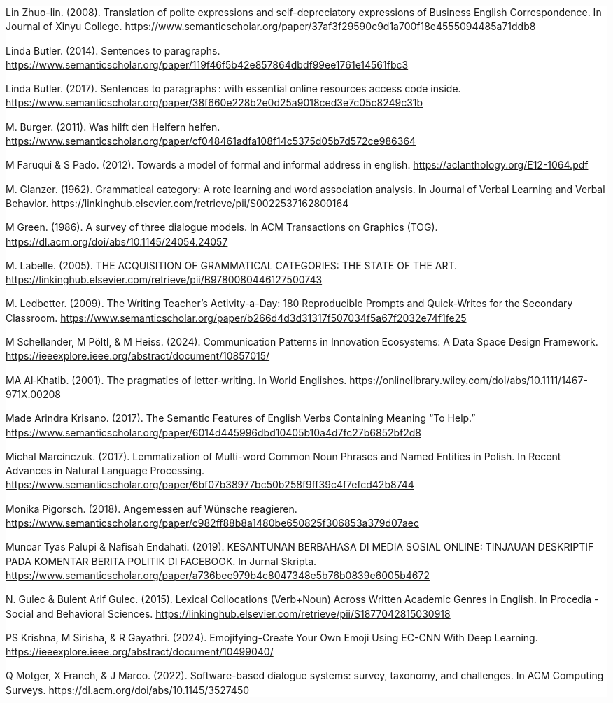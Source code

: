 Lin Zhuo-lin. (2008). Translation of polite expressions and self-depreciatory expressions of Business English Correspondence. In Journal of Xinyu College. https://www.semanticscholar.org/paper/37af3f29590c9d1a700f18e4555094485a71ddb8

Linda Butler. (2014). Sentences to paragraphs. https://www.semanticscholar.org/paper/119f46f5b42e857864dbdf99ee1761e14561fbc3

Linda Butler. (2017). Sentences to paragraphs : with essential online resources access code inside. https://www.semanticscholar.org/paper/38f660e228b2e0d25a9018ced3e7c05c8249c31b

M. Burger. (2011). Was hilft den Helfern helfen. https://www.semanticscholar.org/paper/cf048461adfa108f14c5375d05b7d572ce986364

M Faruqui & S Pado. (2012). Towards a model of formal and informal address in english. https://aclanthology.org/E12-1064.pdf

M. Glanzer. (1962). Grammatical category: A rote learning and word association analysis. In Journal of Verbal Learning and Verbal Behavior. https://linkinghub.elsevier.com/retrieve/pii/S0022537162800164

M Green. (1986). A survey of three dialogue models. In ACM Transactions on Graphics (TOG). https://dl.acm.org/doi/abs/10.1145/24054.24057

M. Labelle. (2005). THE ACQUISITION OF GRAMMATICAL CATEGORIES: THE STATE OF THE ART. https://linkinghub.elsevier.com/retrieve/pii/B9780080446127500743

M. Ledbetter. (2009). The Writing Teacher’s Activity-a-Day: 180 Reproducible Prompts and Quick-Writes for the Secondary Classroom. https://www.semanticscholar.org/paper/b266d4d3d31317f507034f5a67f2032e74f1fe25

M Schellander, M Pöltl, & M Heiss. (2024). Communication Patterns in Innovation Ecosystems: A Data Space Design Framework. https://ieeexplore.ieee.org/abstract/document/10857015/

MA Al‐Khatib. (2001). The pragmatics of letter‐writing. In World Englishes. https://onlinelibrary.wiley.com/doi/abs/10.1111/1467-971X.00208

Made Arindra Krisano. (2017). The Semantic Features of English Verbs Containing Meaning “To Help.” https://www.semanticscholar.org/paper/6014d445996dbd10405b10a4d7fc27b6852bf2d8

Michal Marcinczuk. (2017). Lemmatization of Multi-word Common Noun Phrases and Named Entities in Polish. In Recent Advances in Natural Language Processing. https://www.semanticscholar.org/paper/6bf07b38977bc50b258f9ff39c4f7efcd42b8744

Monika Pigorsch. (2018). Angemessen auf Wünsche reagieren. https://www.semanticscholar.org/paper/c982ff88b8a1480be650825f306853a379d07aec

Muncar Tyas Palupi & Nafisah Endahati. (2019). KESANTUNAN BERBAHASA DI MEDIA SOSIAL ONLINE: TINJAUAN DESKRIPTIF PADA KOMENTAR BERITA POLITIK DI FACEBOOK. In Jurnal Skripta. https://www.semanticscholar.org/paper/a736bee979b4c8047348e5b76b0839e6005b4672

N. Gulec & Bulent Arif Gulec. (2015). Lexical Collocations (Verb+Noun) Across Written Academic Genres in English. In Procedia - Social and Behavioral Sciences. https://linkinghub.elsevier.com/retrieve/pii/S1877042815030918

PS Krishna, M Sirisha, & R Gayathri. (2024). Emojifying-Create Your Own Emoji Using EC-CNN With Deep Learning. https://ieeexplore.ieee.org/abstract/document/10499040/

Q Motger, X Franch, & J Marco. (2022). Software-based dialogue systems: survey, taxonomy, and challenges. In ACM Computing Surveys. https://dl.acm.org/doi/abs/10.1145/3527450

